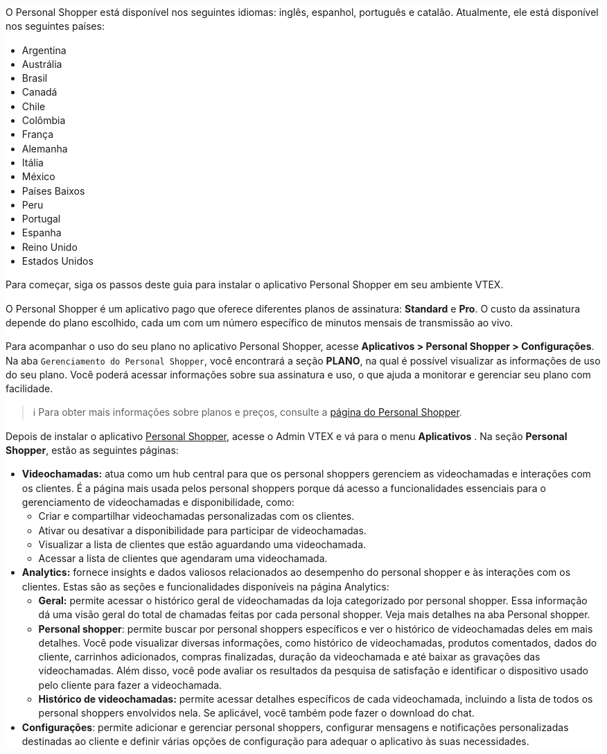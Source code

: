 O Personal Shopper está disponível nos seguintes idiomas: inglês, espanhol, português e catalão. Atualmente, ele está disponível nos seguintes países:

* Argentina
* Austrália
* Brasil
* Canadá
* Chile
* Colômbia
* França
* Alemanha
* Itália
* México
* Países Baixos
* Peru
* Portugal
* Espanha
* Reino Unido
* Estados Unidos

Para começar, siga os passos deste guia para instalar o aplicativo Personal Shopper em seu ambiente VTEX.

O Personal Shopper é um aplicativo pago que oferece diferentes planos de assinatura: **Standard** e **Pro**. O custo da assinatura depende do plano escolhido, cada um com um número específico de minutos mensais de transmissão ao vivo.

Para acompanhar o uso do seu plano no aplicativo Personal Shopper, acesse **Aplicativos > Personal Shopper > Configurações**. Na aba `Gerenciamento do Personal Shopper`, você encontrará a seção **PLANO**, na qual é possível visualizar as informações de uso do seu plano. Você poderá acessar informações sobre sua assinatura e uso, o que ajuda a monitorar e gerenciar seu plano com facilidade.

> ℹ️ Para obter mais informações sobre planos e preços, consulte a [página do Personal Shopper](https://vtex.com/mx-es/vtex-personal-shopper/).

Depois de instalar o aplicativo [Personal Shopper](https://developers.vtex.com/docs/apps/vtexventures.personal-shopper-free#installation), acesse o Admin VTEX e vá para o menu **Aplicativos** . Na seção **Personal Shopper**, estão as seguintes páginas:

* **Videochamadas:** atua como um hub central para que os personal shoppers gerenciem as videochamadas e interações com os clientes. É a página mais usada pelos personal shoppers porque dá acesso a funcionalidades essenciais para o gerenciamento de videochamadas e disponibilidade, como:
    * Criar e compartilhar videochamadas personalizadas com os clientes.
    * Ativar ou desativar a disponibilidade para participar de videochamadas.
    * Visualizar a lista de clientes que estão aguardando uma videochamada.
    * Acessar a lista de clientes que agendaram uma videochamada.
* **Analytics:** fornece insights e dados valiosos relacionados ao desempenho do personal shopper e às interações com os clientes. Estas são as seções e funcionalidades disponíveis na página Analytics:
    * **Geral:** permite acessar o histórico geral de videochamadas da loja categorizado por personal shopper. Essa informação dá uma visão geral do total de chamadas feitas por cada personal shopper. Veja mais detalhes na aba Personal shopper.
    * **Personal shopper**: permite buscar por personal shoppers específicos e ver o histórico de videochamadas deles em mais detalhes. Você pode visualizar diversas informações, como histórico de videochamadas, produtos comentados, dados do cliente, carrinhos adicionados, compras finalizadas, duração da videochamada e até baixar as gravações das videochamadas. Além disso, você pode avaliar os resultados da pesquisa de satisfação e identificar o dispositivo usado pelo cliente para fazer a videochamada.
    * **Histórico de videochamadas:** permite acessar detalhes específicos de cada videochamada, incluindo a lista de todos os personal shoppers envolvidos nela. Se aplicável, você também pode fazer o download do chat.
* **Configurações**: permite adicionar e gerenciar personal shoppers, configurar mensagens e notificações personalizadas destinadas ao cliente e definir várias opções de configuração para adequar o aplicativo às suas necessidades.
